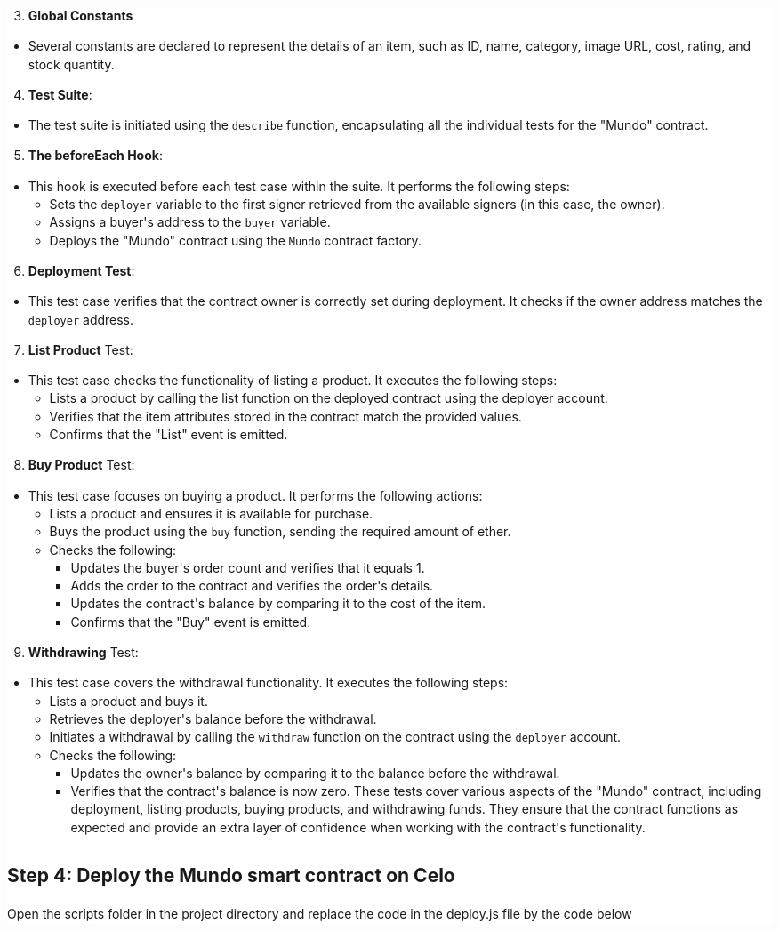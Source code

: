 3. **Global Constants**

- Several constants are declared to represent the details of an item, such as ID, name, category, image URL, cost, rating, and stock quantity.

4. **Test Suite**:

- The test suite is initiated using the `describe` function, encapsulating all the individual tests for the "Mundo" contract.

5. **The beforeEach Hook**:

- This hook is executed before each test case within the suite. It performs the following steps:
  - Sets the `deployer` variable to the first signer retrieved from the available signers (in this case, the owner).
  - Assigns a buyer's address to the `buyer` variable.
  - Deploys the "Mundo" contract using the `Mundo` contract factory.
6. **Deployment Test**:

- This test case verifies that the contract owner is correctly set during deployment. It checks if the owner address matches the `deployer` address.

7. **List Product** Test:

- This test case checks the functionality of listing a product. It executes the following steps:
  - Lists a product by calling the list function on the deployed contract using the deployer account.
  - Verifies that the item attributes stored in the contract match the provided values.
  - Confirms that the "List" event is emitted.
  
8. **Buy Product** Test:

- This test case focuses on buying a product. It performs the following actions:
  - Lists a product and ensures it is available for purchase.
  - Buys the product using the `buy` function, sending the required amount of ether.
  - Checks the following:
    - Updates the buyer's order count and verifies that it equals 1.
    - Adds the order to the contract and verifies the order's details.
    - Updates the contract's balance by comparing it to the cost of the item.
    - Confirms that the "Buy" event is emitted.
9. **Withdrawing** Test:

- This test case covers the withdrawal functionality. It executes the following steps:
  - Lists a product and buys it.
  - Retrieves the deployer's balance before the withdrawal.
  - Initiates a withdrawal by calling the `withdraw` function on the contract using the `deployer` account.
  - Checks the following:
    - Updates the owner's balance by comparing it to the balance before the withdrawal.
    - Verifies that the contract's balance is now zero.
These tests cover various aspects of the "Mundo" contract, including deployment, listing products, buying products, and withdrawing funds. They ensure that the contract functions as expected and provide an extra layer of confidence when working with the contract's functionality.

## Step 4: Deploy the Mundo smart contract on Celo
Open the scripts folder in the project directory and replace the code in the deploy.js file by the code below

